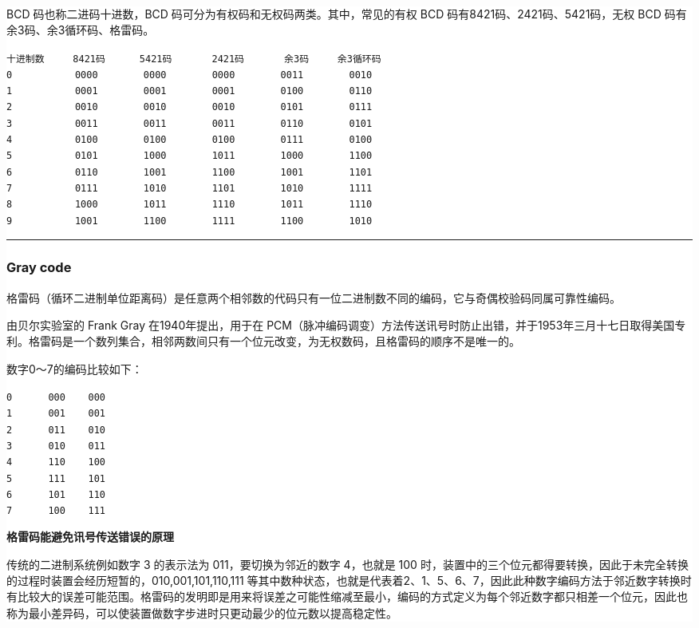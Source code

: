 BCD 码也称二进码十进数，BCD 码可分为有权码和无权码两类。其中，常见的有权 BCD 码有8421码、2421码、5421码，无权 BCD 码有余3码、余3循环码、格雷码。

```
十进制数     8421码	    5421码	    2421码	    余3码	    余3循环码
0	        0000	    0000	    0000	    0011	    0010
1	        0001	    0001	    0001	    0100	    0110
2	        0010	    0010	    0010	    0101	    0111
3	        0011	    0011	    0011	    0110	    0101
4	        0100	    0100	    0100	    0111	    0100
5	        0101	    1000	    1011	    1000	    1100
6	        0110	    1001	    1100	    1001	    1101
7	        0111	    1010	    1101	    1010	    1111
8	        1000	    1011	    1110	    1011	    1110
9	        1001	    1100	    1111	    1100	    1010
```

---

### Gray code

格雷码（循环二进制单位距离码）是任意两个相邻数的代码只有一位二进制数不同的编码，它与奇偶校验码同属可靠性编码。

由贝尔实验室的 Frank Gray 在1940年提出，用于在 PCM（脉冲编码调变）方法传送讯号时防止出错，并于1953年三月十七日取得美国专利。格雷码是一个数列集合，相邻两数间只有一个位元改变，为无权数码，且格雷码的顺序不是唯一的。

数字0～7的编码比较如下：
```
0  　　 000    000
1  　　 001    001
2   　　011    010
3   　　010    011
4   　　110    100
5   　　111    101
6   　　101    110
7   　　100    111
```

**格雷码能避免讯号传送错误的原理**

传统的二进制系统例如数字 3 的表示法为 011，要切换为邻近的数字 4，也就是 100 时，装置中的三个位元都得要转换，因此于未完全转换的过程时装置会经历短暂的，010,001,101,110,111 等其中数种状态，也就是代表着2、1、5、6、7，因此此种数字编码方法于邻近数字转换时有比较大的误差可能范围。格雷码的发明即是用来将误差之可能性缩减至最小，编码的方式定义为每个邻近数字都只相差一个位元，因此也称为最小差异码，可以使装置做数字步进时只更动最少的位元数以提高稳定性。
